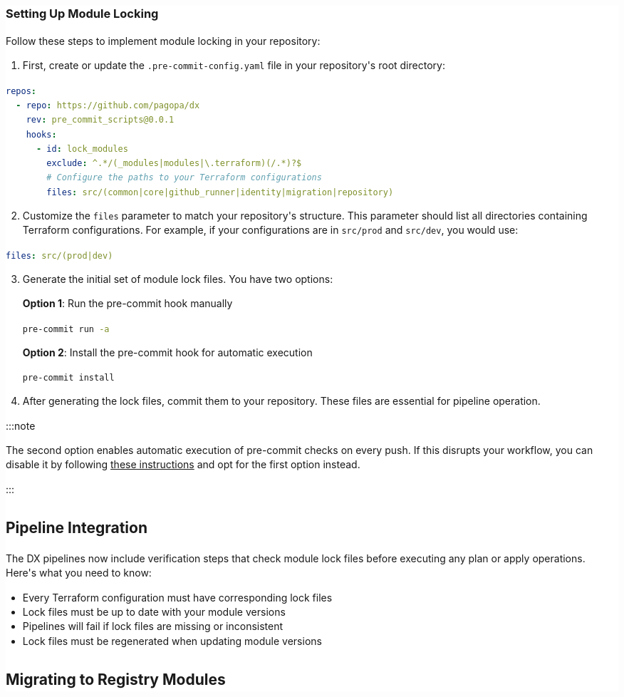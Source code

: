 ### Setting Up Module Locking

Follow these steps to implement module locking in your repository:

1. First, create or update the `.pre-commit-config.yaml` file in your repository's root directory:

```yaml
repos:
  - repo: https://github.com/pagopa/dx
    rev: pre_commit_scripts@0.0.1
    hooks:
      - id: lock_modules
        exclude: ^.*/(_modules|modules|\.terraform)(/.*)?$
        # Configure the paths to your Terraform configurations
        files: src/(common|core|github_runner|identity|migration|repository)
```

2. Customize the `files` parameter to match your repository's structure. This parameter should list all directories containing Terraform configurations. For example, if your configurations are in `src/prod` and `src/dev`, you would use:

```yaml
files: src/(prod|dev)
```

3. Generate the initial set of module lock files. You have two options:

   **Option 1**: Run the pre-commit hook manually
   ```bash
   pre-commit run -a
   ```

   **Option 2**: Install the pre-commit hook for automatic execution
   ```bash
   pre-commit install
   ```

4. After generating the lock files, commit them to your repository. These files are essential for pipeline operation.

:::note

The second option enables automatic execution of pre-commit checks on every push. If this disrupts your workflow, you can disable it by following [these instructions](#disabling-automatic-pre-commits) and opt for the first option instead.

:::
## Pipeline Integration

The DX pipelines now include verification steps that check module lock files before executing any plan or apply operations. Here's what you need to know:

- Every Terraform configuration must have corresponding lock files
- Lock files must be up to date with your module versions
- Pipelines will fail if lock files are missing or inconsistent
- Lock files must be regenerated when updating module versions

## Migrating to Registry Modules
